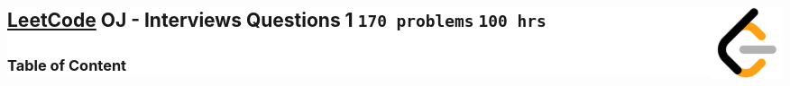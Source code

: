 <img align="right" width="80" src="/logos/leetcode.png"></img>

## [LeetCode](https://leetcode.com/) OJ - Interviews Questions 1 `170 problems` `100 hrs`

### Table of Content
